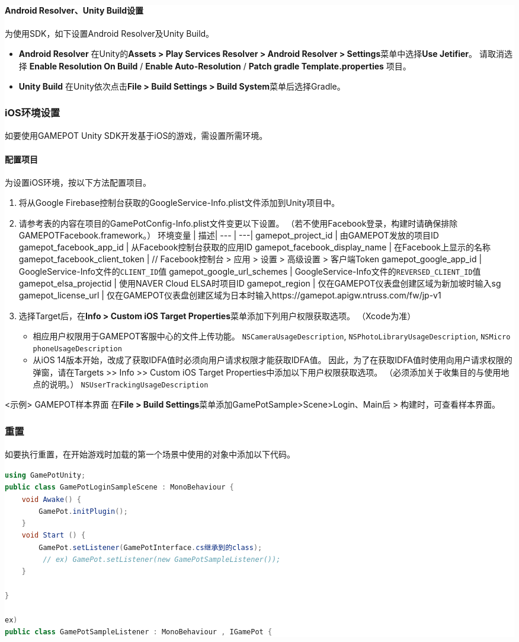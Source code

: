 #### Android Resolver、Unity Build设置<a name="AndroidResolverUnityBuild"></a>

为使用SDK，如下设置Android Resolver及Unity Build。

* **Android Resolver**
在Unity的**Assets > Play Services Resolver > Android Resolver > Settings**菜单中选择**Use Jetifier**。
 请取消选择 **Enable Resolution On Build** /  **Enable Auto-Resolution**  / **Patch gradle Template.properties** 项目。

* **Unity Build**
在Unity依次点击**File > Build Settings > Build System**菜单后选择Gradle。


### iOS环境设置<a name="iOS환경설정"></a>

如要使用GAMEPOT Unity SDK开发基于iOS的游戏，需设置所需环境。


#### 配置项目<a name="프로젝트구성"></a>

为设置iOS环境，按以下方法配置项目。 

1. 	将从Google Firebase控制台获取的GoogleService-Info.plist文件添加到Unity项目中。
2. 请参考表的内容在项目的GamePotConfig-Info.plist文件变更以下设置。
    （若不使用Facebook登录，构建时请确保排除GAMEPOTFacebook.framework。）
    环境变量 | 描述|
    --- | ---|
    gamepot_project_id	| 由GAMEPOT发放的项目ID
    gamepot_facebook_app_id |	从Facebook控制台获取的应用ID
    gamepot_facebook_display_name | 在Facebook上显示的名称
    gamepot_facebook_client_token | // Facebook控制台 > 应用 > 设置 > 高级设置 > 客户端Token
    gamepot_google_app_id | GoogleService-Info文件的```CLIENT_ID```值
    gamepot_google_url_schemes | GoogleService-Info文件的```REVERSED_CLIENT_ID```值
    gamepot_elsa_projectid | 使用NAVER Cloud ELSA时项目ID
    gamepot_region | 仅在GAMEPOT仪表盘创建区域为新加坡时输入sg
    gamepot_license_url | 仅在GAMEPOT仪表盘创建区域为日本时输入https://gamepot.apigw.ntruss.com/fw/jp-v1
    
3. 	选择Target后，在**Info > Custom iOS Target Properties**菜单添加下列用户权限获取选项。 （Xcode为准） 
    * 相应用户权限用于GAMEPOT客服中心的文件上传功能。
    ```NSCameraUsageDescription```, ```NSPhotoLibraryUsageDescription```, ```NSMicrophoneUsageDescription```
    * 从iOS 14版本开始，改成了获取IDFA值时必须向用户请求权限才能获取IDFA值。 因此，为了在获取IDFA值时使用向用户请求权限的弹窗，请在Targets >> Info >> Custom iOS Target Properties中添加以下用户权限获取选项。 （必须添加关于收集目的与使用地点的说明。）
    ```NSUserTrackingUsageDescription```

<示例> GAMEPOT样本界面 
在**File > Build Settings**菜单添加GamePotSample>Scene>Login、Main后 > 构建时，可查看样本界面。 


### 重置<a name="초기화"></a>

如要执行重置，在开始游戏时加载的第一个场景中使用的对象中添加以下代码。

```C#
using GamePotUnity;
public class GamePotLoginSampleScene : MonoBehaviour {
    void Awake() {
        GamePot.initPlugin();
    }
    void Start () {
        GamePot.setListener(GamePotInterface.cs继承到的class);
         // ex) GamePot.setListener(new GamePotSampleListener());
    }

}

ex)
public class GamePotSampleListener : MonoBehaviour , IGamePot {
```